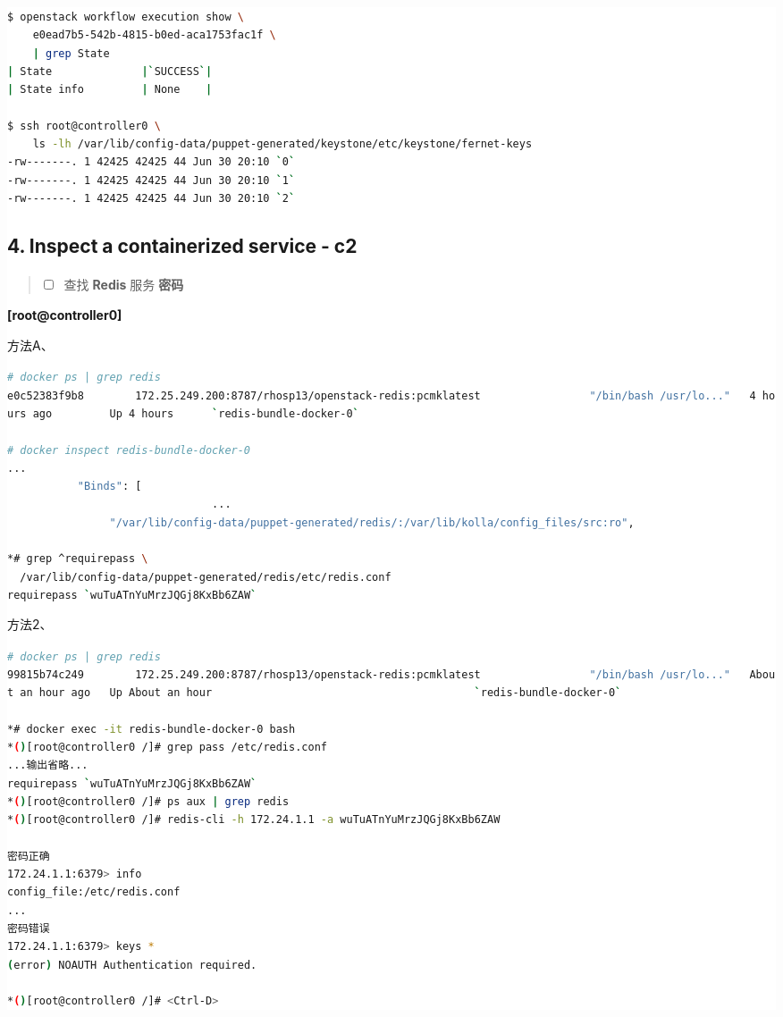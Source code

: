 ```bash
$ openstack workflow execution show \
    e0ead7b5-542b-4815-b0ed-aca1753fac1f \
    | grep State
| State              |`SUCCESS`|
| State info         | None    |

$ ssh root@controller0 \
    ls -lh /var/lib/config-data/puppet-generated/keystone/etc/keystone/fernet-keys
-rw-------. 1 42425 42425 44 Jun 30 20:10 `0`
-rw-------. 1 42425 42425 44 Jun 30 20:10 `1`
-rw-------. 1 42425 42425 44 Jun 30 20:10 `2`
```



## 4. Inspect a containerized service - c2

> - [ ] 查找 **Redis** 服务 **密码** 

**[root@controller0]**

方法A、

```bash
# docker ps | grep redis
e0c52383f9b8        172.25.249.200:8787/rhosp13/openstack-redis:pcmklatest                 "/bin/bash /usr/lo..."   4 hours ago         Up 4 hours		`redis-bundle-docker-0`

# docker inspect redis-bundle-docker-0
...
           "Binds": [
								...
                "/var/lib/config-data/puppet-generated/redis/:/var/lib/kolla/config_files/src:ro",

*# grep ^requirepass \
  /var/lib/config-data/puppet-generated/redis/etc/redis.conf
requirepass `wuTuATnYuMrzJQGj8KxBb6ZAW`
```

方法2、

```bash
# docker ps | grep redis
99815b74c249        172.25.249.200:8787/rhosp13/openstack-redis:pcmklatest                 "/bin/bash /usr/lo..."   About an hour ago   Up About an hour                                         `redis-bundle-docker-0`

*# docker exec -it redis-bundle-docker-0 bash
*()[root@controller0 /]# grep pass /etc/redis.conf
...输出省略...
requirepass `wuTuATnYuMrzJQGj8KxBb6ZAW`
*()[root@controller0 /]# ps aux | grep redis
*()[root@controller0 /]# redis-cli -h 172.24.1.1 -a wuTuATnYuMrzJQGj8KxBb6ZAW

密码正确
172.24.1.1:6379> info
config_file:/etc/redis.conf
...
密码错误
172.24.1.1:6379> keys *
(error) NOAUTH Authentication required.

*()[root@controller0 /]# <Ctrl-D>
```
